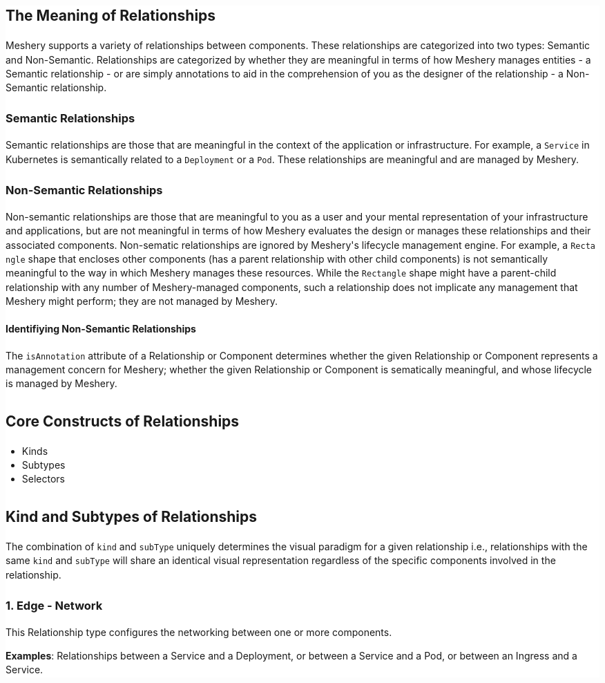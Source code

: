 </details>

## The Meaning of Relationships

Meshery supports a variety of relationships between components. These relationships are categorized into two types: Semantic and Non-Semantic. Relationships are categorized by whether they are meaningful in terms of how Meshery manages entities - a Semantic relationship - or are simply annotations to aid in the comprehension of you as the designer of the relationship - a Non-Semantic relationship.

### Semantic Relationships

Semantic relationships are those that are meaningful in the context of the application or infrastructure. For example, a `Service` in Kubernetes is semantically related to a `Deployment` or a `Pod`. These relationships are meaningful and are managed by Meshery.



### Non-Semantic Relationships

Non-semantic relationships are those that are meaningful to you as a user and your mental representation of your infrastructure and applications, but are not meaningful in terms of how Meshery evaluates the design or manages these relationships and their associated components. Non-sematic relationships are ignored by Meshery's lifecycle management engine. For example, a `Rectangle` shape that encloses other components (has a parent relationship with other child components) is not semantically meaningful to the way in which Meshery manages these resources. While the `Rectangle` shape might have a parent-child relationship with any number of Meshery-managed components, such a relationship does not implicate any management that Meshery might perform; they are not managed by Meshery.



#### Identifiying Non-Semantic Relationships

The `isAnnotation` attribute of a Relationship or Component determines whether the given Relationship or Component represents a management concern for Meshery; whether the given Relationship or Component is sematically meaningful, and whose lifecycle is managed by Meshery.

## Core Constructs of Relationships

- Kinds
- Subtypes
- Selectors

## Kind and Subtypes of Relationships

The combination of `kind` and `subType` uniquely determines the visual paradigm for a given relationship i.e., relationships with the same `kind` and `subType` will share an identical visual representation regardless of the specific components involved in the relationship.

### 1. Edge - Network

This Relationship type configures the networking between one or more components.

**Examples**: Relationships between a Service and a Deployment, or between a Service and a Pod, or between an Ingress and a Service.
